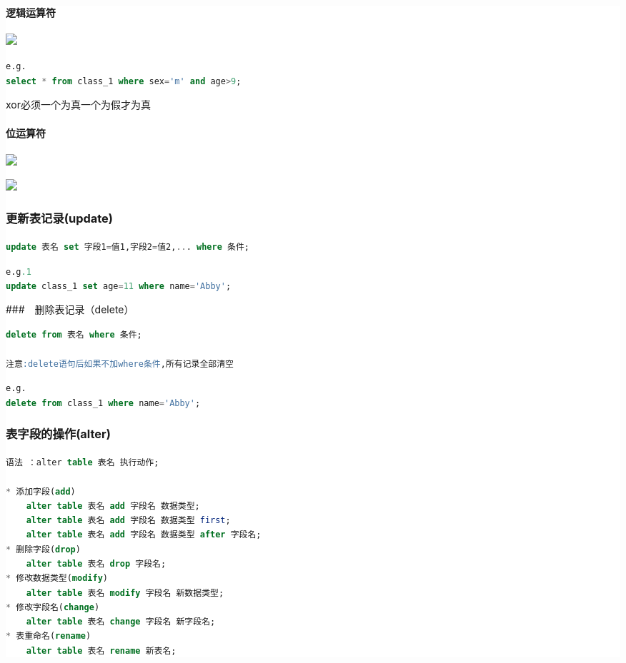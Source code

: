 #### 逻辑运算符
![](img/逻辑.png)

```sql
e.g.
select * from class_1 where sex='m' and age>9;
```
xor必须一个为真一个为假才为真

#### 位运算符
![](img/位.png)

![](img/运算符.png)


### 更新表记录(update)

```SQL
update 表名 set 字段1=值1,字段2=值2,... where 条件;
```

```sql
e.g.1
update class_1 set age=11 where name='Abby';
```


###　删除表记录（delete）

```SQL
delete from 表名 where 条件;

注意:delete语句后如果不加where条件,所有记录全部清空
```
```sql
e.g.
delete from class_1 where name='Abby';
```

  
### 表字段的操作(alter)

```sql
语法 ：alter table 表名 执行动作;

* 添加字段(add)
    alter table 表名 add 字段名 数据类型;
    alter table 表名 add 字段名 数据类型 first;
    alter table 表名 add 字段名 数据类型 after 字段名;
* 删除字段(drop)
    alter table 表名 drop 字段名;
* 修改数据类型(modify)
    alter table 表名 modify 字段名 新数据类型;
* 修改字段名(change)
    alter table 表名 change 字段名 新字段名;
* 表重命名(rename)
    alter table 表名 rename 新表名;
``` 

